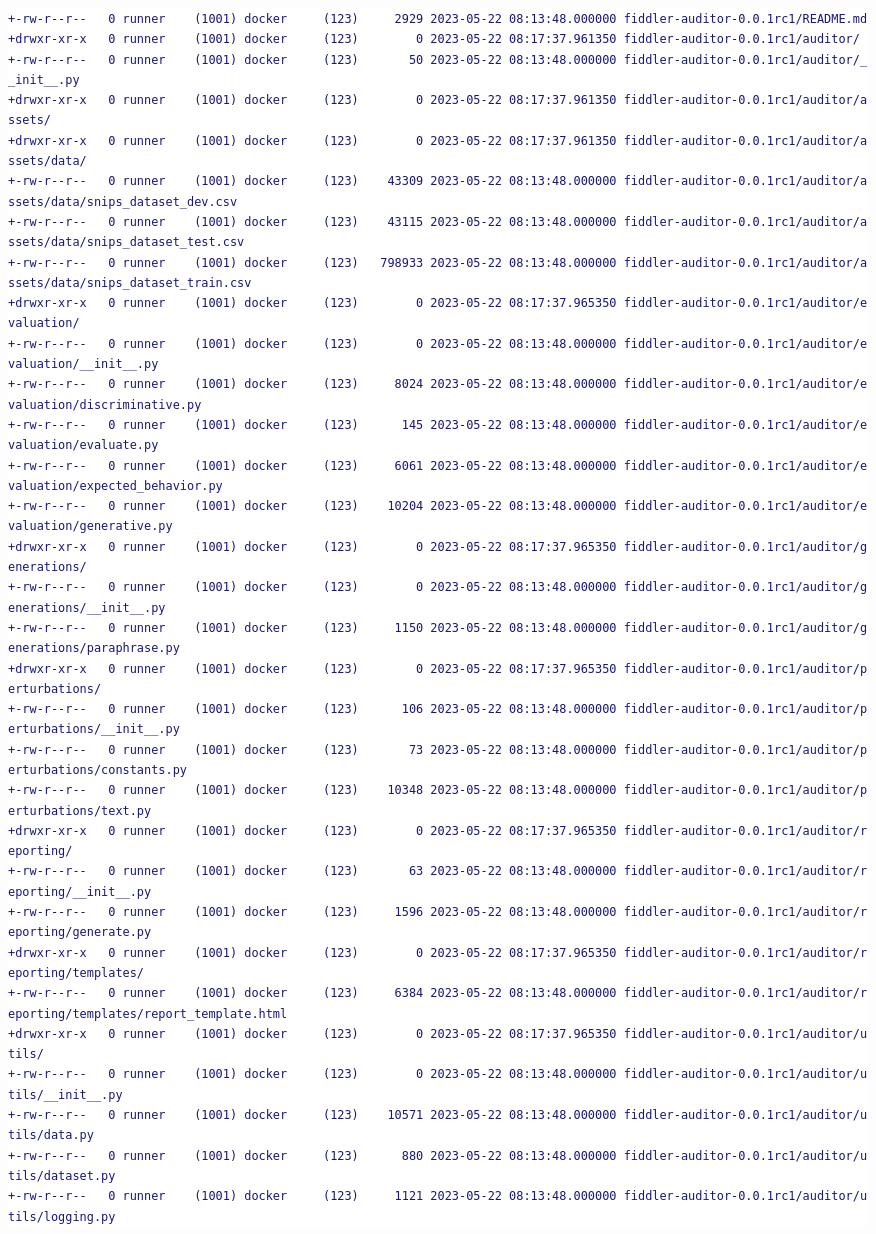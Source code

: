 ```diff
+-rw-r--r--   0 runner    (1001) docker     (123)     2929 2023-05-22 08:13:48.000000 fiddler-auditor-0.0.1rc1/README.md
+drwxr-xr-x   0 runner    (1001) docker     (123)        0 2023-05-22 08:17:37.961350 fiddler-auditor-0.0.1rc1/auditor/
+-rw-r--r--   0 runner    (1001) docker     (123)       50 2023-05-22 08:13:48.000000 fiddler-auditor-0.0.1rc1/auditor/__init__.py
+drwxr-xr-x   0 runner    (1001) docker     (123)        0 2023-05-22 08:17:37.961350 fiddler-auditor-0.0.1rc1/auditor/assets/
+drwxr-xr-x   0 runner    (1001) docker     (123)        0 2023-05-22 08:17:37.961350 fiddler-auditor-0.0.1rc1/auditor/assets/data/
+-rw-r--r--   0 runner    (1001) docker     (123)    43309 2023-05-22 08:13:48.000000 fiddler-auditor-0.0.1rc1/auditor/assets/data/snips_dataset_dev.csv
+-rw-r--r--   0 runner    (1001) docker     (123)    43115 2023-05-22 08:13:48.000000 fiddler-auditor-0.0.1rc1/auditor/assets/data/snips_dataset_test.csv
+-rw-r--r--   0 runner    (1001) docker     (123)   798933 2023-05-22 08:13:48.000000 fiddler-auditor-0.0.1rc1/auditor/assets/data/snips_dataset_train.csv
+drwxr-xr-x   0 runner    (1001) docker     (123)        0 2023-05-22 08:17:37.965350 fiddler-auditor-0.0.1rc1/auditor/evaluation/
+-rw-r--r--   0 runner    (1001) docker     (123)        0 2023-05-22 08:13:48.000000 fiddler-auditor-0.0.1rc1/auditor/evaluation/__init__.py
+-rw-r--r--   0 runner    (1001) docker     (123)     8024 2023-05-22 08:13:48.000000 fiddler-auditor-0.0.1rc1/auditor/evaluation/discriminative.py
+-rw-r--r--   0 runner    (1001) docker     (123)      145 2023-05-22 08:13:48.000000 fiddler-auditor-0.0.1rc1/auditor/evaluation/evaluate.py
+-rw-r--r--   0 runner    (1001) docker     (123)     6061 2023-05-22 08:13:48.000000 fiddler-auditor-0.0.1rc1/auditor/evaluation/expected_behavior.py
+-rw-r--r--   0 runner    (1001) docker     (123)    10204 2023-05-22 08:13:48.000000 fiddler-auditor-0.0.1rc1/auditor/evaluation/generative.py
+drwxr-xr-x   0 runner    (1001) docker     (123)        0 2023-05-22 08:17:37.965350 fiddler-auditor-0.0.1rc1/auditor/generations/
+-rw-r--r--   0 runner    (1001) docker     (123)        0 2023-05-22 08:13:48.000000 fiddler-auditor-0.0.1rc1/auditor/generations/__init__.py
+-rw-r--r--   0 runner    (1001) docker     (123)     1150 2023-05-22 08:13:48.000000 fiddler-auditor-0.0.1rc1/auditor/generations/paraphrase.py
+drwxr-xr-x   0 runner    (1001) docker     (123)        0 2023-05-22 08:17:37.965350 fiddler-auditor-0.0.1rc1/auditor/perturbations/
+-rw-r--r--   0 runner    (1001) docker     (123)      106 2023-05-22 08:13:48.000000 fiddler-auditor-0.0.1rc1/auditor/perturbations/__init__.py
+-rw-r--r--   0 runner    (1001) docker     (123)       73 2023-05-22 08:13:48.000000 fiddler-auditor-0.0.1rc1/auditor/perturbations/constants.py
+-rw-r--r--   0 runner    (1001) docker     (123)    10348 2023-05-22 08:13:48.000000 fiddler-auditor-0.0.1rc1/auditor/perturbations/text.py
+drwxr-xr-x   0 runner    (1001) docker     (123)        0 2023-05-22 08:17:37.965350 fiddler-auditor-0.0.1rc1/auditor/reporting/
+-rw-r--r--   0 runner    (1001) docker     (123)       63 2023-05-22 08:13:48.000000 fiddler-auditor-0.0.1rc1/auditor/reporting/__init__.py
+-rw-r--r--   0 runner    (1001) docker     (123)     1596 2023-05-22 08:13:48.000000 fiddler-auditor-0.0.1rc1/auditor/reporting/generate.py
+drwxr-xr-x   0 runner    (1001) docker     (123)        0 2023-05-22 08:17:37.965350 fiddler-auditor-0.0.1rc1/auditor/reporting/templates/
+-rw-r--r--   0 runner    (1001) docker     (123)     6384 2023-05-22 08:13:48.000000 fiddler-auditor-0.0.1rc1/auditor/reporting/templates/report_template.html
+drwxr-xr-x   0 runner    (1001) docker     (123)        0 2023-05-22 08:17:37.965350 fiddler-auditor-0.0.1rc1/auditor/utils/
+-rw-r--r--   0 runner    (1001) docker     (123)        0 2023-05-22 08:13:48.000000 fiddler-auditor-0.0.1rc1/auditor/utils/__init__.py
+-rw-r--r--   0 runner    (1001) docker     (123)    10571 2023-05-22 08:13:48.000000 fiddler-auditor-0.0.1rc1/auditor/utils/data.py
+-rw-r--r--   0 runner    (1001) docker     (123)      880 2023-05-22 08:13:48.000000 fiddler-auditor-0.0.1rc1/auditor/utils/dataset.py
+-rw-r--r--   0 runner    (1001) docker     (123)     1121 2023-05-22 08:13:48.000000 fiddler-auditor-0.0.1rc1/auditor/utils/logging.py
```